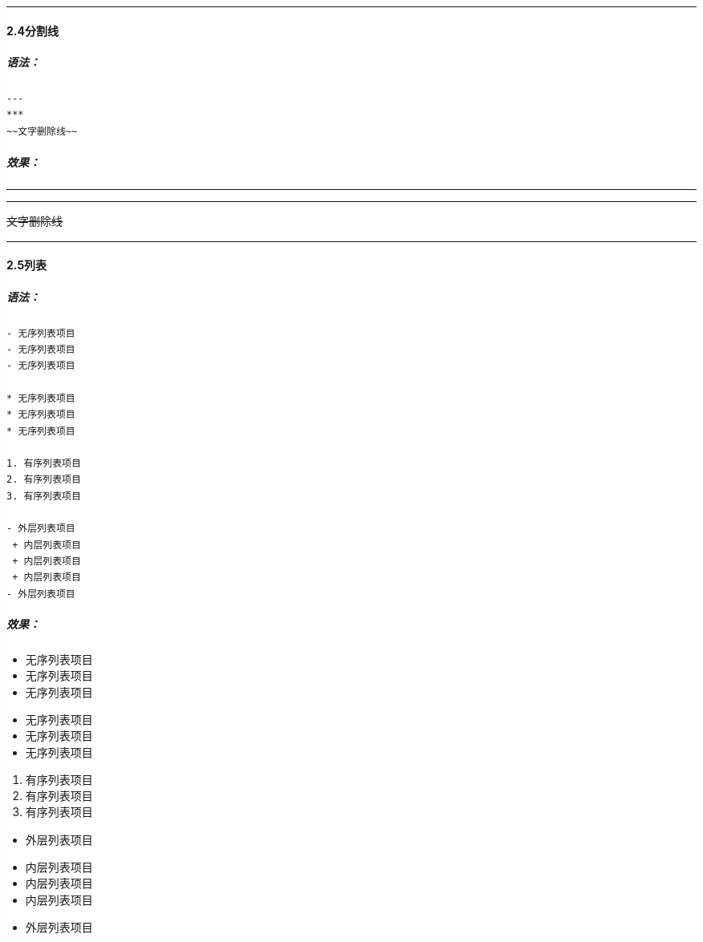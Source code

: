 ------
#### 2.4分割线
##### 语法：
```
---
***
~~文字删除线~~
```

##### 效果：
---
***
~~文字删除线~~

------

#### 2.5列表
##### 语法：
```
- 无序列表项目
- 无序列表项目
- 无序列表项目

* 无序列表项目
* 无序列表项目
* 无序列表项目

1. 有序列表项目
2. 有序列表项目
3. 有序列表项目

- 外层列表项目
 + 内层列表项目
 + 内层列表项目
 + 内层列表项目
- 外层列表项目
```

##### 效果：
- 无序列表项目
- 无序列表项目
- 无序列表项目

* 无序列表项目
* 无序列表项目
* 无序列表项目

1. 有序列表项目
2. 有序列表项目
3. 有序列表项目

- 外层列表项目
 + 内层列表项目
 + 内层列表项目
 + 内层列表项目
- 外层列表项目
